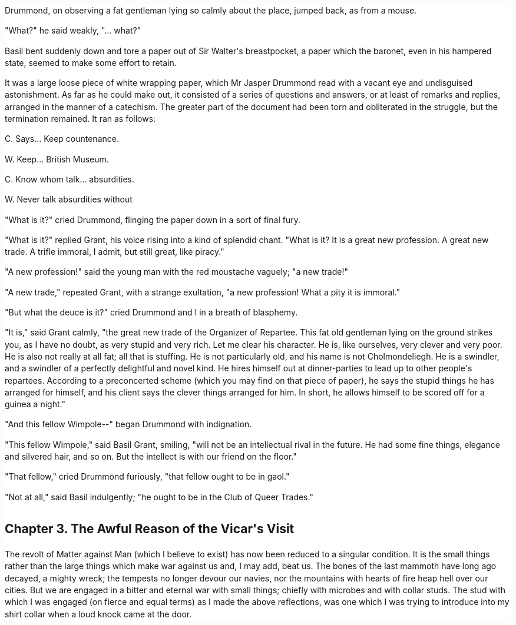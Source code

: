 Drummond, on observing a fat gentleman lying so calmly about the place, jumped back, as from a mouse.

"What?" he said weakly, "... what?"

Basil bent suddenly down and tore a paper out of Sir Walter's breastpocket, a paper which the baronet, even in his hampered state, seemed to make some effort to retain.

It was a large loose piece of white wrapping paper, which Mr Jasper Drummond read with a vacant eye and undisguised astonishment. As far as he could make out, it consisted of a series of questions and answers, or at least of remarks and replies, arranged in the manner of a catechism. The greater part of the document had been torn and obliterated in the struggle, but the termination remained. It ran as follows:

C. Says... Keep countenance.

W. Keep... British Museum.

C. Know whom talk... absurdities.

W. Never talk absurdities without

"What is it?" cried Drummond, flinging the paper down in a sort of final fury.

"What is it?" replied Grant, his voice rising into a kind of splendid chant. "What is it? It is a great new profession. A great new trade. A trifle immoral, I admit, but still great, like piracy."

"A new profession!" said the young man with the red moustache vaguely; "a new trade!"

"A new trade," repeated Grant, with a strange exultation, "a new profession! What a pity it is immoral."

"But what the deuce is it?" cried Drummond and I in a breath of blasphemy.

"It is," said Grant calmly, "the great new trade of the Organizer of Repartee. This fat old gentleman lying on the ground strikes you, as I have no doubt, as very stupid and very rich. Let me clear his character. He is, like ourselves, very clever and very poor. He is also not really at all fat; all that is stuffing. He is not particularly old, and his name is not Cholmondeliegh. He is a swindler, and a swindler of a perfectly delightful and novel kind. He hires himself out at dinner-parties to lead up to other people's repartees. According to a preconcerted scheme (which you may find on that piece of paper), he says the stupid things he has arranged for himself, and his client says the clever things arranged for him. In short, he allows himself to be scored off for a guinea a night."

"And this fellow Wimpole--" began Drummond with indignation.

"This fellow Wimpole," said Basil Grant, smiling, "will not be an intellectual rival in the future. He had some fine things, elegance and silvered hair, and so on. But the intellect is with our friend on the floor."

"That fellow," cried Drummond furiously, "that fellow ought to be in gaol."

"Not at all," said Basil indulgently; "he ought to be in the Club of Queer Trades."


##  Chapter 3. The Awful Reason of the Vicar's Visit

The revolt of Matter against Man (which I believe to exist) has now been reduced to a singular condition. It is the small things rather than the large things which make war against us and, I may add, beat us. The bones of the last mammoth have long ago decayed, a mighty wreck; the tempests no longer devour our navies, nor the mountains with hearts of fire heap hell over our cities. But we are engaged in a bitter and eternal war with small things; chiefly with microbes and with collar studs. The stud with which I was engaged (on fierce and equal terms) as I made the above reflections, was one which I was trying to introduce into my shirt collar when a loud knock came at the door.
